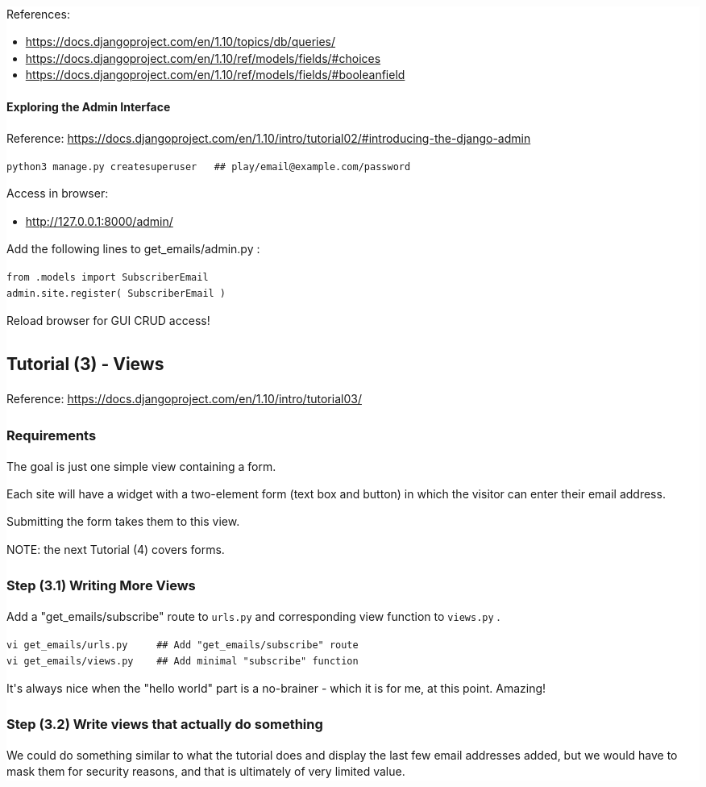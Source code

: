References:

* https://docs.djangoproject.com/en/1.10/topics/db/queries/
* https://docs.djangoproject.com/en/1.10/ref/models/fields/#choices
* https://docs.djangoproject.com/en/1.10/ref/models/fields/#booleanfield

#### Exploring the Admin Interface

Reference: https://docs.djangoproject.com/en/1.10/intro/tutorial02/#introducing-the-django-admin

```
python3 manage.py createsuperuser   ## play/email@example.com/password
```

Access in browser:

* http://127.0.0.1:8000/admin/

Add the following lines to get_emails/admin.py :

```
from .models import SubscriberEmail
admin.site.register( SubscriberEmail )
```

Reload browser for GUI CRUD access!

## Tutorial (3) - Views

Reference: https://docs.djangoproject.com/en/1.10/intro/tutorial03/

### Requirements

The goal is just one simple view containing a form.

Each site will have a widget with a two-element form (text box and button) in which the visitor can enter their email address.

Submitting the form takes them to this view.

NOTE: the next Tutorial (4) covers forms.

### Step (3.1) Writing More Views

Add a "get_emails/subscribe" route to `urls.py` and corresponding view function to `views.py` .

```
vi get_emails/urls.py     ## Add "get_emails/subscribe" route
vi get_emails/views.py    ## Add minimal "subscribe" function
```

It's always nice when the "hello world" part is a no-brainer - which it is for me, at this point.  Amazing!

### Step (3.2) Write views that actually do something

We could do something similar to what the tutorial does and display the last few email addresses added,
but we would have to mask them for security reasons, and that is ultimately of very limited value.
